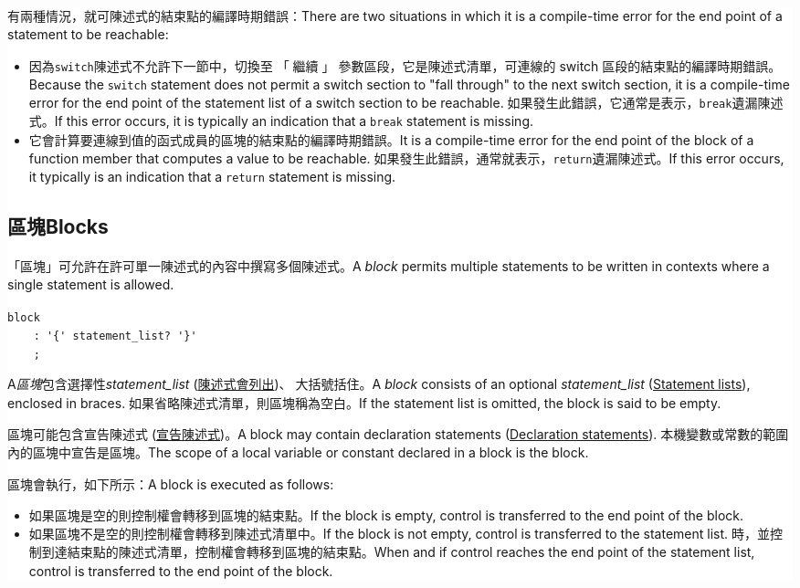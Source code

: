 <span data-ttu-id="0edb8-137">有兩種情況，就可陳述式的結束點的編譯時期錯誤：</span><span class="sxs-lookup"><span data-stu-id="0edb8-137">There are two situations in which it is a compile-time error for the end point of a statement to be reachable:</span></span>

*  <span data-ttu-id="0edb8-138">因為`switch`陳述式不允許下一節中，切換至 「 繼續 」 參數區段，它是陳述式清單，可連線的 switch 區段的結束點的編譯時期錯誤。</span><span class="sxs-lookup"><span data-stu-id="0edb8-138">Because the `switch` statement does not permit a switch section to "fall through" to the next switch section, it is a compile-time error for the end point of the statement list of a switch section to be reachable.</span></span> <span data-ttu-id="0edb8-139">如果發生此錯誤，它通常是表示，`break`遺漏陳述式。</span><span class="sxs-lookup"><span data-stu-id="0edb8-139">If this error occurs, it is typically an indication that a `break` statement is missing.</span></span>
*  <span data-ttu-id="0edb8-140">它會計算要連線到值的函式成員的區塊的結束點的編譯時期錯誤。</span><span class="sxs-lookup"><span data-stu-id="0edb8-140">It is a compile-time error for the end point of the block of a function member that computes a value to be reachable.</span></span> <span data-ttu-id="0edb8-141">如果發生此錯誤，通常就表示，`return`遺漏陳述式。</span><span class="sxs-lookup"><span data-stu-id="0edb8-141">If this error occurs, it typically is an indication that a `return` statement is missing.</span></span>

## <a name="blocks"></a><span data-ttu-id="0edb8-142">區塊</span><span class="sxs-lookup"><span data-stu-id="0edb8-142">Blocks</span></span>

<span data-ttu-id="0edb8-143">「區塊」可允許在許可單一陳述式的內容中撰寫多個陳述式。</span><span class="sxs-lookup"><span data-stu-id="0edb8-143">A *block* permits multiple statements to be written in contexts where a single statement is allowed.</span></span>

```antlr
block
    : '{' statement_list? '}'
    ;
```

<span data-ttu-id="0edb8-144">A*區塊*包含選擇性*statement_list* ([陳述式會列出](statements.md#statement-lists))、 大括號括住。</span><span class="sxs-lookup"><span data-stu-id="0edb8-144">A *block* consists of an optional *statement_list* ([Statement lists](statements.md#statement-lists)), enclosed in braces.</span></span> <span data-ttu-id="0edb8-145">如果省略陳述式清單，則區塊稱為空白。</span><span class="sxs-lookup"><span data-stu-id="0edb8-145">If the statement list is omitted, the block is said to be empty.</span></span>

<span data-ttu-id="0edb8-146">區塊可能包含宣告陳述式 ([宣告陳述式](statements.md#declaration-statements))。</span><span class="sxs-lookup"><span data-stu-id="0edb8-146">A block may contain declaration statements ([Declaration statements](statements.md#declaration-statements)).</span></span> <span data-ttu-id="0edb8-147">本機變數或常數的範圍內的區塊中宣告是區塊。</span><span class="sxs-lookup"><span data-stu-id="0edb8-147">The scope of a local variable or constant declared in a block is the block.</span></span>

<span data-ttu-id="0edb8-148">區塊會執行，如下所示：</span><span class="sxs-lookup"><span data-stu-id="0edb8-148">A block is executed as follows:</span></span>

*  <span data-ttu-id="0edb8-149">如果區塊是空的則控制權會轉移到區塊的結束點。</span><span class="sxs-lookup"><span data-stu-id="0edb8-149">If the block is empty, control is transferred to the end point of the block.</span></span>
*  <span data-ttu-id="0edb8-150">如果區塊不是空的則控制權會轉移到陳述式清單中。</span><span class="sxs-lookup"><span data-stu-id="0edb8-150">If the block is not empty, control is transferred to the statement list.</span></span> <span data-ttu-id="0edb8-151">時，並控制到達結束點的陳述式清單，控制權會轉移到區塊的結束點。</span><span class="sxs-lookup"><span data-stu-id="0edb8-151">When and if control reaches the end point of the statement list, control is transferred to the end point of the block.</span></span>
